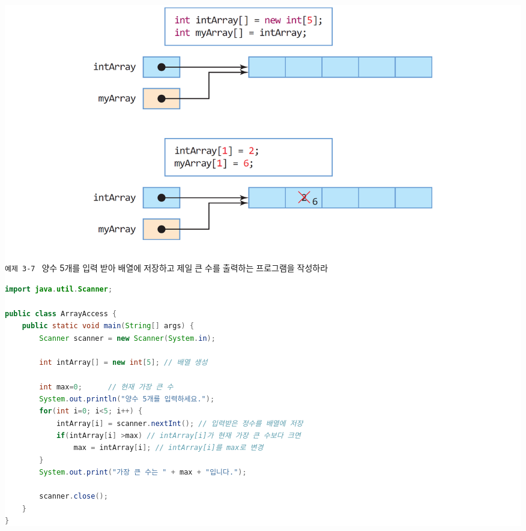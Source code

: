 <p align="center"><img src="/assets/img/문제해결 및 실습-Java/chapter3. 반목문과 배열  그리고 예외처리/3-19.png" width="600"></p>

`예제 3-7`
&ensp;양수 5개를 입력 받아 배열에 저장하고 제일 큰 수를 출력하는 프로그램을 작성하라<br/>

```java
import java.util.Scanner;

public class ArrayAccess {
    public static void main(String[] args) {
        Scanner scanner = new Scanner(System.in);
 
        int intArray[] = new int[5]; // 배열 생성

        int max=0; 		// 현재 가장 큰 수
        System.out.println("양수 5개를 입력하세요.");		
        for(int i=0; i<5; i++) {
            intArray[i] = scanner.nextInt(); // 입력받은 정수를 배열에 저장
            if(intArray[i] >max) // intArray[i]가 현재 가장 큰 수보다 크면
                max = intArray[i]; // intArray[i]를 max로 변경
        }
        System.out.print("가장 큰 수는 " + max + "입니다.");
        
        scanner.close();
    }
}
```
